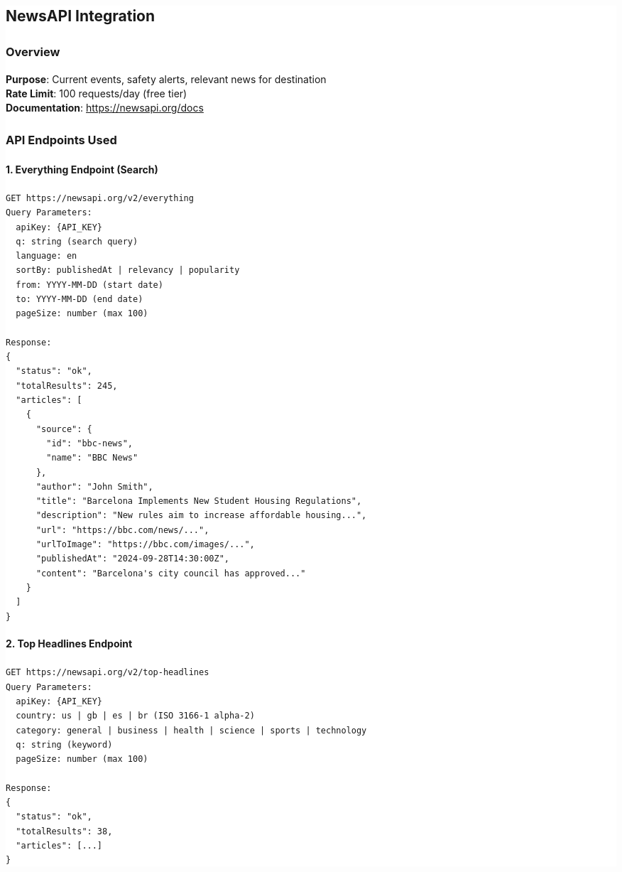 
## NewsAPI Integration

### Overview
**Purpose**: Current events, safety alerts, relevant news for destination  
**Rate Limit**: 100 requests/day (free tier)  
**Documentation**: https://newsapi.org/docs

### API Endpoints Used

#### 1. Everything Endpoint (Search)
```http
GET https://newsapi.org/v2/everything
Query Parameters:
  apiKey: {API_KEY}
  q: string (search query)
  language: en
  sortBy: publishedAt | relevancy | popularity
  from: YYYY-MM-DD (start date)
  to: YYYY-MM-DD (end date)
  pageSize: number (max 100)
  
Response:
{
  "status": "ok",
  "totalResults": 245,
  "articles": [
    {
      "source": {
        "id": "bbc-news",
        "name": "BBC News"
      },
      "author": "John Smith",
      "title": "Barcelona Implements New Student Housing Regulations",
      "description": "New rules aim to increase affordable housing...",
      "url": "https://bbc.com/news/...",
      "urlToImage": "https://bbc.com/images/...",
      "publishedAt": "2024-09-28T14:30:00Z",
      "content": "Barcelona's city council has approved..."
    }
  ]
}
```

#### 2. Top Headlines Endpoint
```http
GET https://newsapi.org/v2/top-headlines
Query Parameters:
  apiKey: {API_KEY}
  country: us | gb | es | br (ISO 3166-1 alpha-2)
  category: general | business | health | science | sports | technology
  q: string (keyword)
  pageSize: number (max 100)
  
Response:
{
  "status": "ok",
  "totalResults": 38,
  "articles": [...]
}
```
